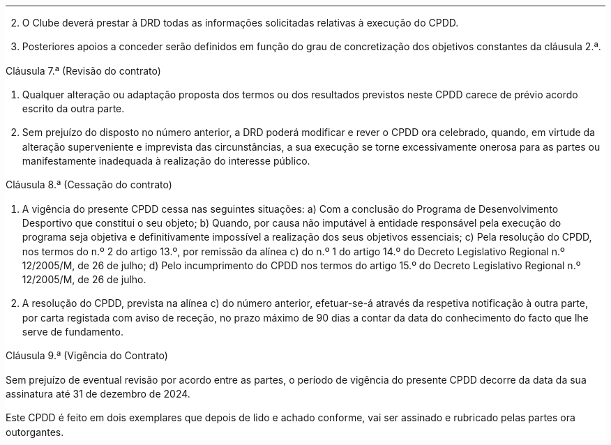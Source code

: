 
---

2. O Clube deverá prestar à DRD todas as informações solicitadas relativas à execução do CPDD.

3. Posteriores apoios a conceder serão definidos em função do grau de concretização dos objetivos constantes da
cláusula 2.ª.


Cláusula 7.ª
(Revisão do contrato)

1. Qualquer alteração ou adaptação proposta dos termos ou dos resultados previstos neste CPDD carece de prévio
acordo escrito da outra parte.

2. Sem prejuízo do disposto no número anterior, a DRD poderá modificar e rever o CPDD ora celebrado, quando, em
virtude da alteração superveniente e imprevista das circunstâncias, a sua execução se torne excessivamente onerosa
para as partes ou manifestamente inadequada à realização do interesse público.


Cláusula 8.ª
(Cessação do contrato)


1. A vigência do presente CPDD cessa nas seguintes situações:
a) Com a conclusão do Programa de Desenvolvimento Desportivo que constitui o seu objeto;
b) Quando, por causa não imputável à entidade responsável pela execução do programa seja objetiva e
definitivamente impossível a realização dos seus objetivos essenciais;
c) Pela resolução do CPDD, nos termos do n.º 2 do artigo 13.º, por remissão da alínea c) do n.º 1 do artigo 14.º do
Decreto Legislativo Regional n.º 12/2005/M, de 26 de julho;
d) Pelo incumprimento do CPDD nos termos do artigo 15.º do Decreto Legislativo Regional n.º 12/2005/M, de 26
de julho.

2. A resolução do CPDD, prevista na alínea c) do número anterior, efetuar-se-á através da respetiva notificação à outra
parte, por carta registada com aviso de receção, no prazo máximo de 90 dias a contar da data do conhecimento do
facto que lhe serve de fundamento.


Cláusula 9.ª
(Vigência do Contrato)

Sem prejuízo de eventual revisão por acordo entre as partes, o período de vigência do presente CPDD decorre da data da
sua assinatura até 31 de dezembro de 2024.


Este CPDD é feito em dois exemplares que depois de lido e achado conforme, vai ser assinado e rubricado pelas partes ora
outorgantes.

